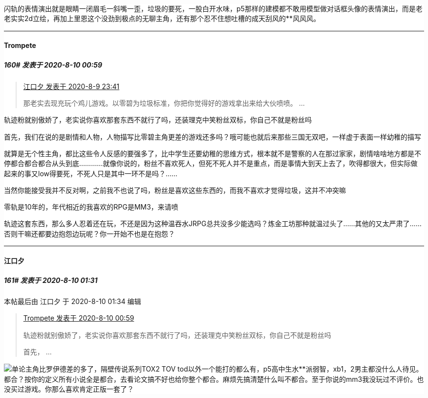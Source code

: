 

闪轨的表情演出就是眼睛一闭眉毛一斜嘴一歪，垃圾的要死，一股白开水味，p5那样的建模都不敢用模型做对话框头像的表情演出，而是老老实实2d立绘，再加上里恩这个没劲到极点的无聊主角，还有那个忍不住想吐槽的成天刮风的**风风风。







-----

####  Trompete  
##### 160#       发表于 2020-8-10 00:59



<blockquote><a href="httphttps://bbs.saraba1st.com/2b/forum.php?mod=redirect&amp;goto=findpost&amp;pid=48374252&amp;ptid=1953610" target="_blank">江口夕 发表于 2020-8-9 23:41</a>

那老实去现充玩个鸡儿游戏。以零碧为垃圾标准，你把你觉得好的游戏拿出来给大伙喷喷。 ...</blockquote>
轨迹粉就别傲娇了，老实说你喜欢那套东西不就行了吗，还装理克中笑粉丝双标，你自己不就是粉丝吗


首先，我们在说的是剧情和人物，人物描写比零碧主角更差的游戏还多吗？哦可能也就后来那些三国无双吧，一样虚于表面一样幼稚的描写


就算是无个性主角，都比这些令人反感的要强多了，比中学生还要幼稚的思维方式，根本就不是警察的人在那过家家，剧情啥啥地方都是不停都合都合都合从头到底…………就像你说的，粉丝不喜欢死人，但死不死人并不是重点，而是事情大到天上去了，吹得都很大，但实际做起来的事又low得要死，不死人只是其中一环不是吗？……


当然你能接受我并不反对啊，之前我不也说了吗，粉丝是喜欢这些东西的，而我不喜欢才觉得垃圾，这并不冲突嘛


零轨是10年的，年代相近的我喜欢的RPG是MM3，来请喷


轨迹这套东西，那么多人忍着还在玩，不还是因为这种温吞水JRPG总共没多少能选吗？炼金工坊那种就温过头了……其他的又太严肃了……否则干嘛还都要边抱怨边玩呢？你一开始不也是在抱怨？







-----

####  江口夕  
##### 161#       发表于 2020-8-10 01:31



 本帖最后由 江口夕 于 2020-8-10 01:34 编辑 
<blockquote><a href="httphttps://bbs.saraba1st.com/2b/forum.php?mod=redirect&amp;goto=findpost&amp;pid=48375353&amp;ptid=1953610" target="_blank">Trompete 发表于 2020-8-10 00:59</a>

轨迹粉就别傲娇了，老实说你喜欢那套东西不就行了吗，还装理克中笑粉丝双标，你自己不就是粉丝吗


首先， ...</blockquote>
<img src="https://static.saraba1st.com/image/smiley/face2017/049.png" referrerpolicy="no-referrer">单论主角比罗伊德差的多了，隔壁传说系列TOX2 TOV tod以外一个能打的都么有，p5高中生水**派弱智，xb1，2男主都没什么人待见。都合？按你的定义所有小说全是都合，去看论文搞不好也给你整个都合。麻烦先搞清楚什么叫不都合。至于你说的mm3我没玩过不评价。也没买过游戏。你那么喜欢肯定正版一套了？





